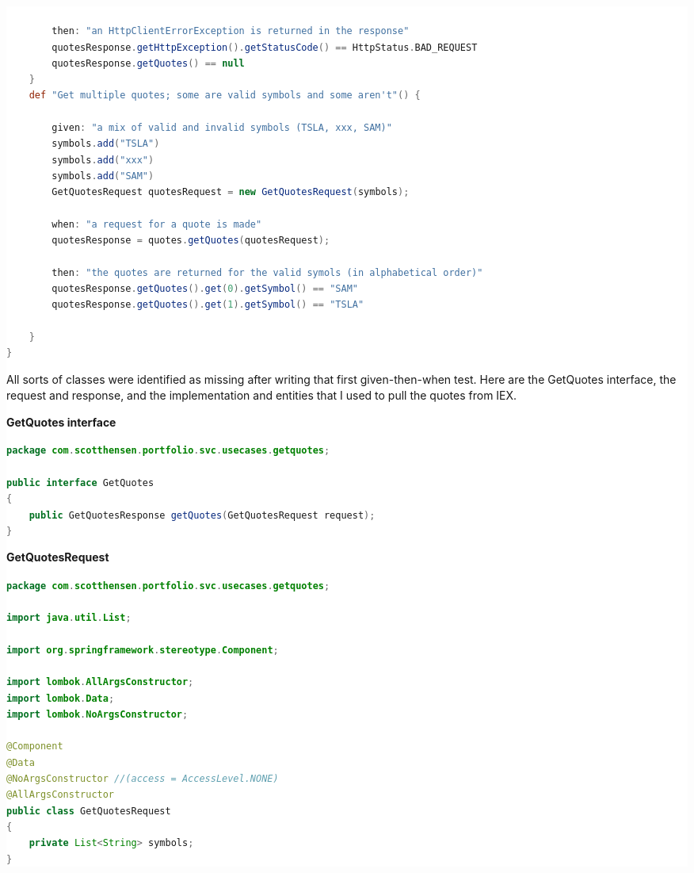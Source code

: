 ```groovy

		then: "an HttpClientErrorException is returned in the response"
		quotesResponse.getHttpException().getStatusCode() == HttpStatus.BAD_REQUEST
		quotesResponse.getQuotes() == null
	}
	def "Get multiple quotes; some are valid symbols and some aren't"() {

		given: "a mix of valid and invalid symbols (TSLA, xxx, SAM)"
		symbols.add("TSLA")
		symbols.add("xxx")
		symbols.add("SAM")
		GetQuotesRequest quotesRequest = new GetQuotesRequest(symbols);

		when: "a request for a quote is made"
		quotesResponse = quotes.getQuotes(quotesRequest);

		then: "the quotes are returned for the valid symols (in alphabetical order)"
		quotesResponse.getQuotes().get(0).getSymbol() == "SAM"
		quotesResponse.getQuotes().get(1).getSymbol() == "TSLA"

	}
}
```  

All sorts of classes were identified as missing after writing that first given-then-when test.  Here are the GetQuotes interface, the request and response, and the implementation and entities that I used to pull the quotes from IEX.  

**GetQuotes interface**  
```java
package com.scotthensen.portfolio.svc.usecases.getquotes;

public interface GetQuotes
{
	public GetQuotesResponse getQuotes(GetQuotesRequest request);
}
```  

**GetQuotesRequest**  
```java
package com.scotthensen.portfolio.svc.usecases.getquotes;

import java.util.List;

import org.springframework.stereotype.Component;

import lombok.AllArgsConstructor;
import lombok.Data;
import lombok.NoArgsConstructor;

@Component
@Data
@NoArgsConstructor //(access = AccessLevel.NONE)
@AllArgsConstructor
public class GetQuotesRequest
{
	private List<String> symbols;
}
```  
